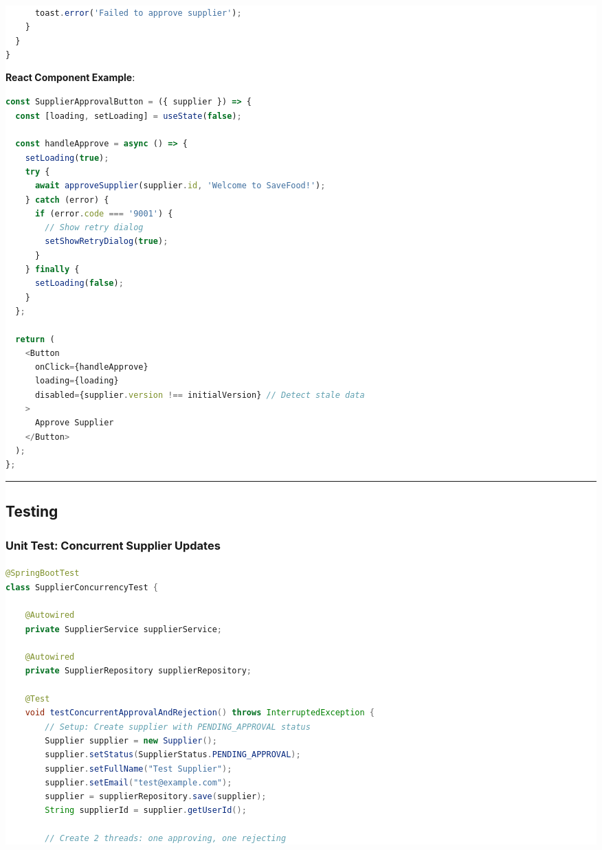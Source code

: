 ```typescript
      toast.error('Failed to approve supplier');
    }
  }
}
```

**React Component Example**:
```typescript
const SupplierApprovalButton = ({ supplier }) => {
  const [loading, setLoading] = useState(false);

  const handleApprove = async () => {
    setLoading(true);
    try {
      await approveSupplier(supplier.id, 'Welcome to SaveFood!');
    } catch (error) {
      if (error.code === '9001') {
        // Show retry dialog
        setShowRetryDialog(true);
      }
    } finally {
      setLoading(false);
    }
  };

  return (
    <Button
      onClick={handleApprove}
      loading={loading}
      disabled={supplier.version !== initialVersion} // Detect stale data
    >
      Approve Supplier
    </Button>
  );
};
```

---

## Testing

### Unit Test: Concurrent Supplier Updates

```java
@SpringBootTest
class SupplierConcurrencyTest {

    @Autowired
    private SupplierService supplierService;

    @Autowired
    private SupplierRepository supplierRepository;

    @Test
    void testConcurrentApprovalAndRejection() throws InterruptedException {
        // Setup: Create supplier with PENDING_APPROVAL status
        Supplier supplier = new Supplier();
        supplier.setStatus(SupplierStatus.PENDING_APPROVAL);
        supplier.setFullName("Test Supplier");
        supplier.setEmail("test@example.com");
        supplier = supplierRepository.save(supplier);
        String supplierId = supplier.getUserId();

        // Create 2 threads: one approving, one rejecting
```